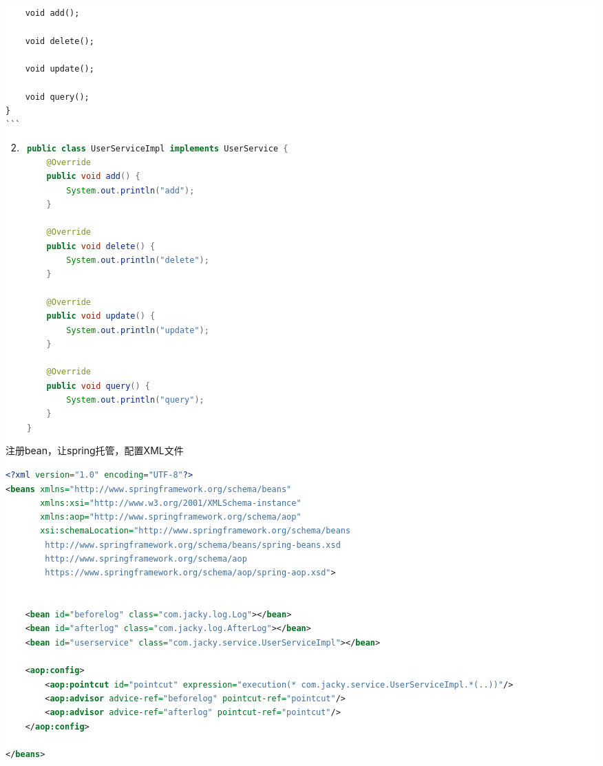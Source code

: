         void add();
    
        void delete();
    
        void update();
    
        void query();
    }
    ```

2. ```java
    public class UserServiceImpl implements UserService {
        @Override
        public void add() {
            System.out.println("add");
        }
    
        @Override
        public void delete() {
            System.out.println("delete");
        }
    
        @Override
        public void update() {
            System.out.println("update");
        }
    
        @Override
        public void query() {
            System.out.println("query");
        }
    }
    ```

注册bean，让spring托管，配置XML文件

```xml
<?xml version="1.0" encoding="UTF-8"?>
<beans xmlns="http://www.springframework.org/schema/beans"
       xmlns:xsi="http://www.w3.org/2001/XMLSchema-instance"
       xmlns:aop="http://www.springframework.org/schema/aop"
       xsi:schemaLocation="http://www.springframework.org/schema/beans
        http://www.springframework.org/schema/beans/spring-beans.xsd
        http://www.springframework.org/schema/aop
        https://www.springframework.org/schema/aop/spring-aop.xsd">


    <bean id="beforelog" class="com.jacky.log.Log"></bean>
    <bean id="afterlog" class="com.jacky.log.AfterLog"></bean>
    <bean id="userservice" class="com.jacky.service.UserServiceImpl"></bean>

    <aop:config>
        <aop:pointcut id="pointcut" expression="execution(* com.jacky.service.UserServiceImpl.*(..))"/>
        <aop:advisor advice-ref="beforelog" pointcut-ref="pointcut"/>
        <aop:advisor advice-ref="afterlog" pointcut-ref="pointcut"/>
    </aop:config>
    
</beans>
```
